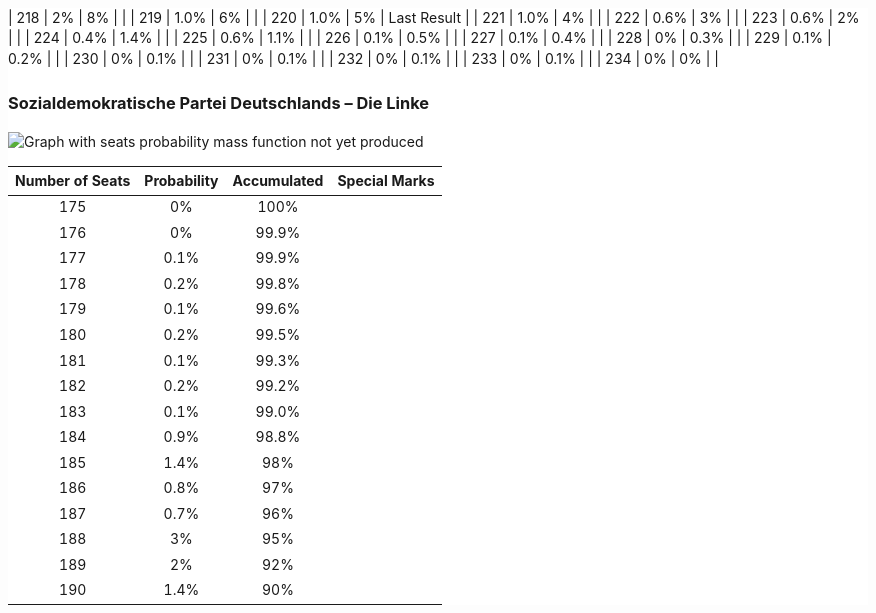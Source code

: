 | 218 | 2% | 8% |  |
| 219 | 1.0% | 6% |  |
| 220 | 1.0% | 5% | Last Result |
| 221 | 1.0% | 4% |  |
| 222 | 0.6% | 3% |  |
| 223 | 0.6% | 2% |  |
| 224 | 0.4% | 1.4% |  |
| 225 | 0.6% | 1.1% |  |
| 226 | 0.1% | 0.5% |  |
| 227 | 0.1% | 0.4% |  |
| 228 | 0% | 0.3% |  |
| 229 | 0.1% | 0.2% |  |
| 230 | 0% | 0.1% |  |
| 231 | 0% | 0.1% |  |
| 232 | 0% | 0.1% |  |
| 233 | 0% | 0.1% |  |
| 234 | 0% | 0% |  |

### Sozialdemokratische Partei Deutschlands – Die Linke

![Graph with seats probability mass function not yet produced](2018-02-28-Kantar-coalitions-seats-pmf-spd–linke.png "Seats Probability Mass Function")

| Number of Seats | Probability | Accumulated | Special Marks |
|:---------------:|:-----------:|:-----------:|:-------------:|
| 175 | 0% | 100% |  |
| 176 | 0% | 99.9% |  |
| 177 | 0.1% | 99.9% |  |
| 178 | 0.2% | 99.8% |  |
| 179 | 0.1% | 99.6% |  |
| 180 | 0.2% | 99.5% |  |
| 181 | 0.1% | 99.3% |  |
| 182 | 0.2% | 99.2% |  |
| 183 | 0.1% | 99.0% |  |
| 184 | 0.9% | 98.8% |  |
| 185 | 1.4% | 98% |  |
| 186 | 0.8% | 97% |  |
| 187 | 0.7% | 96% |  |
| 188 | 3% | 95% |  |
| 189 | 2% | 92% |  |
| 190 | 1.4% | 90% |  |